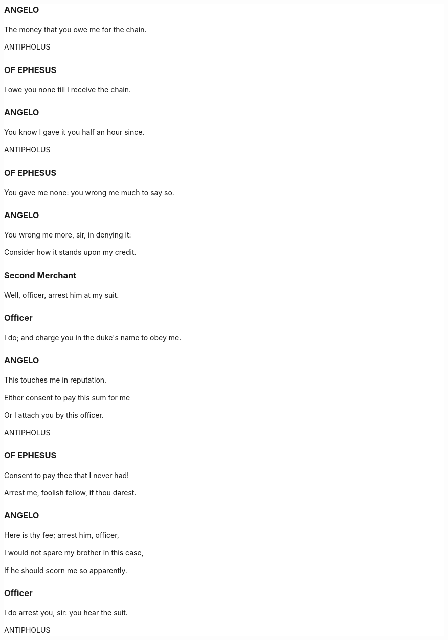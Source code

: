 ### ANGELO
The money that you owe me for the chain.

ANTIPHOLUS

### OF EPHESUS
I owe you none till I receive the chain.

### ANGELO
You know I gave it you half an hour since.

ANTIPHOLUS

### OF EPHESUS
You gave me none: you wrong me much to say so.

### ANGELO
You wrong me more, sir, in denying it:

Consider how it stands upon my credit.

### Second Merchant
Well, officer, arrest him at my suit.

### Officer
I do; and charge you in the duke's name to obey me.

### ANGELO
This touches me in reputation.

Either consent to pay this sum for me

Or I attach you by this officer.

ANTIPHOLUS

### OF EPHESUS
Consent to pay thee that I never had!

Arrest me, foolish fellow, if thou darest.

### ANGELO
Here is thy fee; arrest him, officer,

I would not spare my brother in this case,

If he should scorn me so apparently.

### Officer
I do arrest you, sir: you hear the suit.

ANTIPHOLUS
